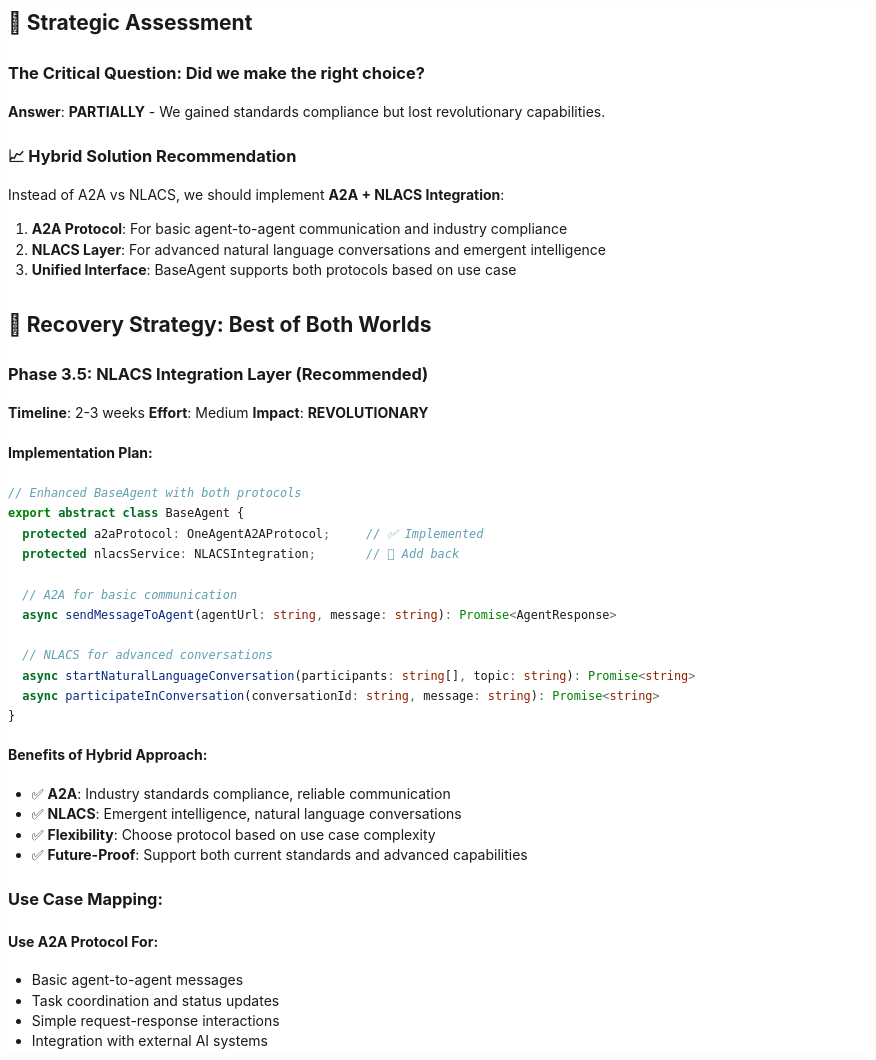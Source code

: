 ## 🎯 **Strategic Assessment**

### **The Critical Question**: Did we make the right choice?

**Answer**: **PARTIALLY** - We gained standards compliance but lost revolutionary capabilities.

### **📈 Hybrid Solution Recommendation**

Instead of A2A vs NLACS, we should implement **A2A + NLACS Integration**:

1. **A2A Protocol**: For basic agent-to-agent communication and industry compliance
2. **NLACS Layer**: For advanced natural language conversations and emergent intelligence
3. **Unified Interface**: BaseAgent supports both protocols based on use case

## 🔄 **Recovery Strategy: Best of Both Worlds**

### **Phase 3.5: NLACS Integration Layer** (Recommended)
**Timeline**: 2-3 weeks
**Effort**: Medium
**Impact**: **REVOLUTIONARY**

#### **Implementation Plan**:
```typescript
// Enhanced BaseAgent with both protocols
export abstract class BaseAgent {
  protected a2aProtocol: OneAgentA2AProtocol;     // ✅ Implemented
  protected nlacsService: NLACSIntegration;       // 🔄 Add back
  
  // A2A for basic communication
  async sendMessageToAgent(agentUrl: string, message: string): Promise<AgentResponse>
  
  // NLACS for advanced conversations  
  async startNaturalLanguageConversation(participants: string[], topic: string): Promise<string>
  async participateInConversation(conversationId: string, message: string): Promise<string>
}
```

#### **Benefits of Hybrid Approach**:
- ✅ **A2A**: Industry standards compliance, reliable communication
- ✅ **NLACS**: Emergent intelligence, natural language conversations
- ✅ **Flexibility**: Choose protocol based on use case complexity
- ✅ **Future-Proof**: Support both current standards and advanced capabilities

### **Use Case Mapping**:

#### **Use A2A Protocol For**:
- Basic agent-to-agent messages
- Task coordination and status updates
- Simple request-response interactions
- Integration with external AI systems
